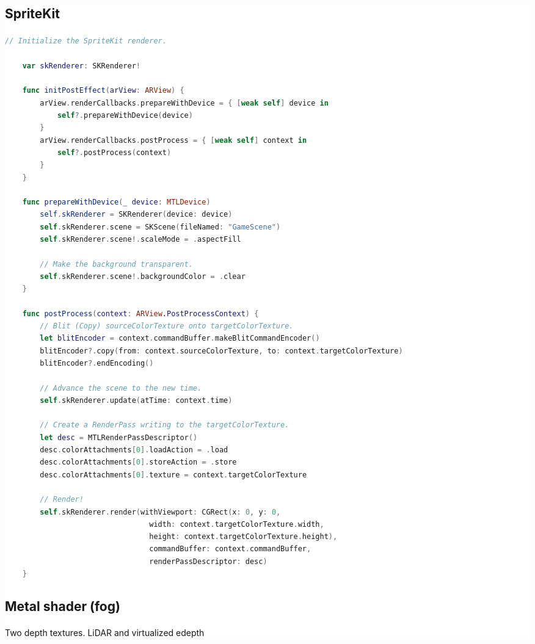 ## SpriteKit
```swift
// Initialize the SpriteKit renderer.
    
    var skRenderer: SKRenderer!

    func initPostEffect(arView: ARView) {
        arView.renderCallbacks.prepareWithDevice = { [weak self] device in
            self?.prepareWithDevice(device)
        }
        arView.renderCallbacks.postProcess = { [weak self] context in
            self?.postProcess(context)
        }
    }
    
    func prepareWithDevice(_ device: MTLDevice)
        self.skRenderer = SKRenderer(device: device)
        self.skRenderer.scene = SKScene(fileNamed: "GameScene")
        self.skRenderer.scene!.scaleMode = .aspectFill
    
        // Make the background transparent.
        self.skRenderer.scene!.backgroundColor = .clear
    }
    
    func postProcess(context: ARView.PostProcessContext) {
        // Blit (Copy) sourceColorTexture onto targetColorTexture.
        let blitEncoder = context.commandBuffer.makeBlitCommandEncoder()
        blitEncoder?.copy(from: context.sourceColorTexture, to: context.targetColorTexture)
        blitEncoder?.endEncoding()
    
        // Advance the scene to the new time.
        self.skRenderer.update(atTime: context.time)
    
        // Create a RenderPass writing to the targetColorTexture.
        let desc = MTLRenderPassDescriptor()
        desc.colorAttachments[0].loadAction = .load
        desc.colorAttachments[0].storeAction = .store
        desc.colorAttachments[0].texture = context.targetColorTexture
    
        // Render!
        self.skRenderer.render(withViewport: CGRect(x: 0, y: 0, 
                                 width: context.targetColorTexture.width, 
                                 height: context.targetColorTexture.height),
                                 commandBuffer: context.commandBuffer,
                                 renderPassDescriptor: desc)
    }
```

## Metal shader (fog)
Two depth textures.  LiDAR and virtualized edepth
